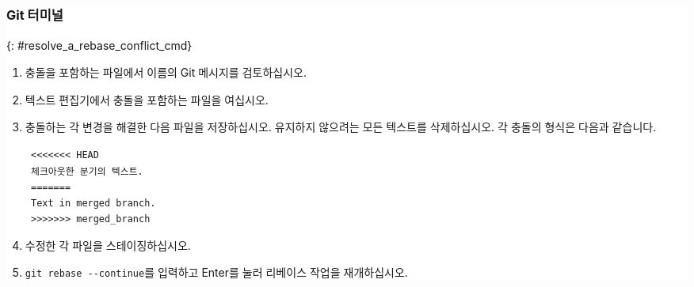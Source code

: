 ### Git 터미널
{: #resolve_a_rebase_conflict_cmd}

1. 충돌을 포함하는 파일에서 이름의 Git 메시지를 검토하십시오.

2. 텍스트 편집기에서 충돌을 포함하는 파일을 여십시오.

3. 충돌하는 각 변경을 해결한 다음 파일을 저장하십시오. 유지하지 않으려는 모든 텍스트를 삭제하십시오. 각 충돌의 형식은 다음과 같습니다.

		<<<<<<< HEAD
		체크아웃한 분기의 텍스트.
		=======
		Text in merged branch.
		>>>>>>> merged_branch
		
4. 수정한 각 파일을 스테이징하십시오.

5. `git rebase --continue`를 입력하고 Enter를 눌러 리베이스 작업을 재개하십시오.
